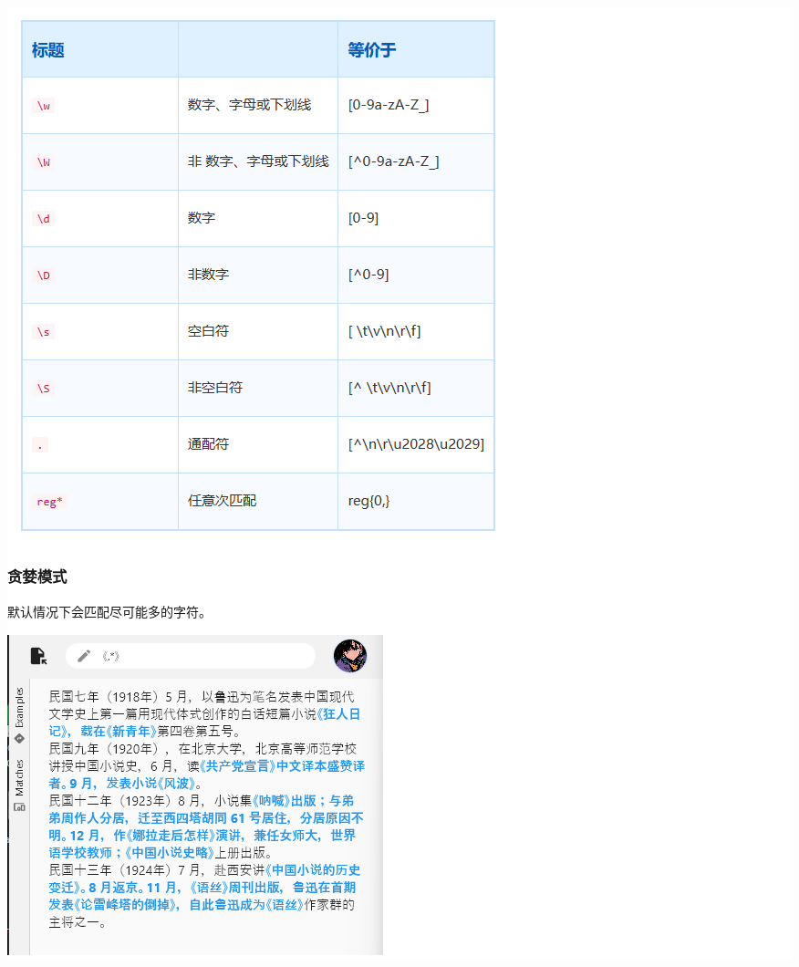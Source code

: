 ![image-20231109001254125](assets/image-20231109001254125.png)

### 贪婪模式

默认情况下会匹配尽可能多的字符。

![image-20231109001858639](assets/image-20231109001858639.png)
